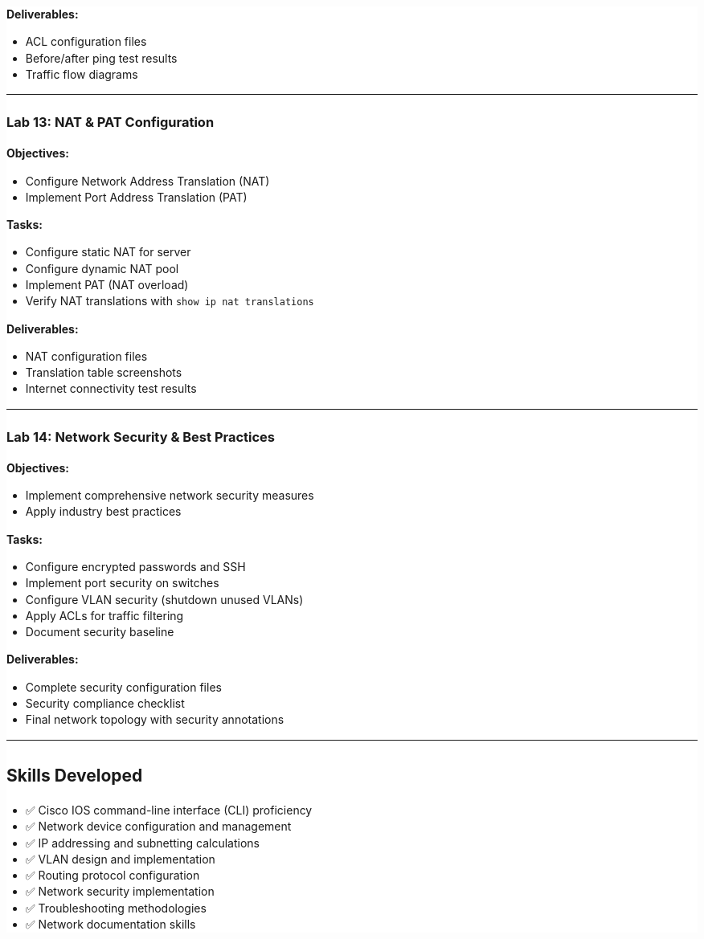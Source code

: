 **Deliverables:**
- ACL configuration files
- Before/after ping test results
- Traffic flow diagrams

---

### Lab 13: NAT & PAT Configuration
**Objectives:**
- Configure Network Address Translation (NAT)
- Implement Port Address Translation (PAT)

**Tasks:**
- Configure static NAT for server
- Configure dynamic NAT pool
- Implement PAT (NAT overload)
- Verify NAT translations with `show ip nat translations`

**Deliverables:**
- NAT configuration files
- Translation table screenshots
- Internet connectivity test results

---

### Lab 14: Network Security & Best Practices
**Objectives:**
- Implement comprehensive network security measures
- Apply industry best practices

**Tasks:**
- Configure encrypted passwords and SSH
- Implement port security on switches
- Configure VLAN security (shutdown unused VLANs)
- Apply ACLs for traffic filtering
- Document security baseline

**Deliverables:**
- Complete security configuration files
- Security compliance checklist
- Final network topology with security annotations

---

## Skills Developed

- ✅ Cisco IOS command-line interface (CLI) proficiency
- ✅ Network device configuration and management
- ✅ IP addressing and subnetting calculations
- ✅ VLAN design and implementation
- ✅ Routing protocol configuration
- ✅ Network security implementation
- ✅ Troubleshooting methodologies
- ✅ Network documentation skills
